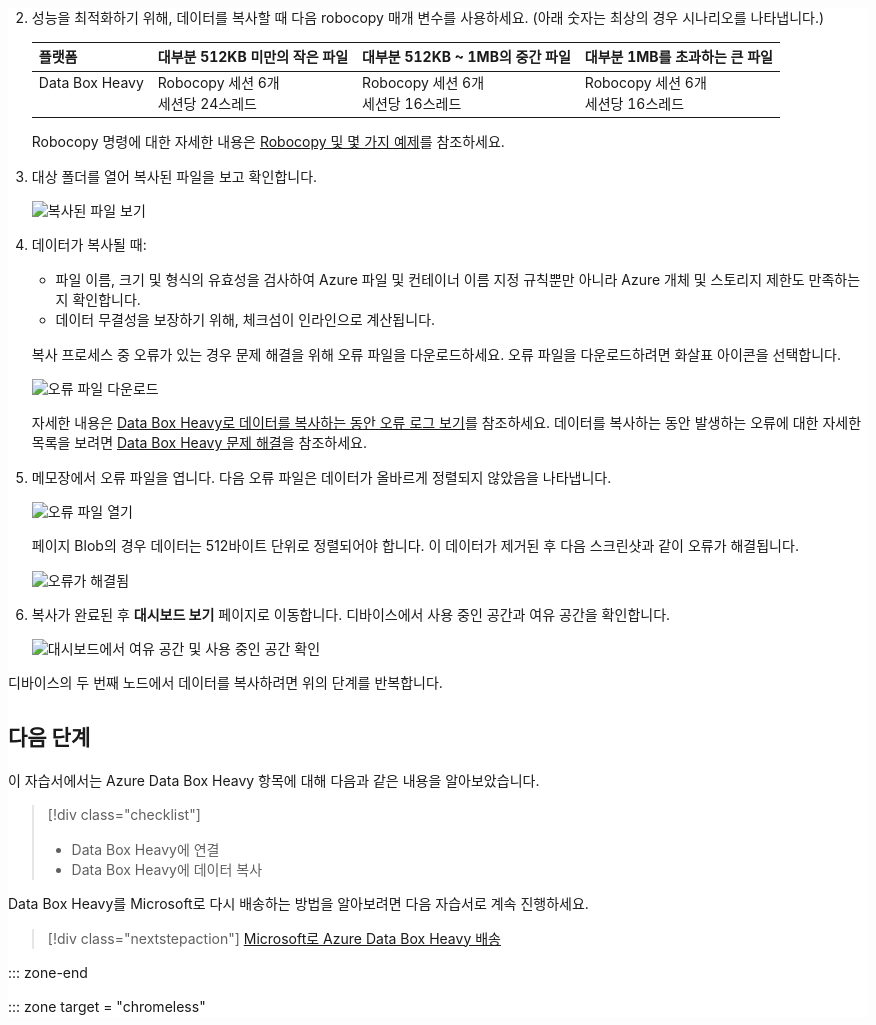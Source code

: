 2. 성능을 최적화하기 위해, 데이터를 복사할 때 다음 robocopy 매개 변수를 사용하세요. (아래 숫자는 최상의 경우 시나리오를 나타냅니다.)

    | 플랫폼    | 대부분 512KB 미만의 작은 파일    | 대부분 512KB ~ 1MB의 중간 파일  | 대부분 1MB를 초과하는 큰 파일                             |
    |-------------|--------------------------------|----------------------------|----------------------------|
    | Data Box Heavy | Robocopy 세션 6개 <br> 세션당 24스레드 | Robocopy 세션 6개 <br> 세션당 16스레드 | Robocopy 세션 6개 <br> 세션당 16스레드 |


    Robocopy 명령에 대한 자세한 내용은 [Robocopy 및 몇 가지 예제](https://social.technet.microsoft.com/wiki/contents/articles/1073.robocopy-and-a-few-examples.aspx)를 참조하세요.

3. 대상 폴더를 열어 복사된 파일을 보고 확인합니다.

    ![복사된 파일 보기](media/data-box-heavy-deploy-copy-data/view-copied-files-1.png)


4. 데이터가 복사될 때:

    - 파일 이름, 크기 및 형식의 유효성을 검사하여 Azure 파일 및 컨테이너 이름 지정 규칙뿐만 아니라 Azure 개체 및 스토리지 제한도 만족하는지 확인합니다.
    - 데이터 무결성을 보장하기 위해, 체크섬이 인라인으로 계산됩니다.

    복사 프로세스 중 오류가 있는 경우 문제 해결을 위해 오류 파일을 다운로드하세요. 오류 파일을 다운로드하려면 화살표 아이콘을 선택합니다.

    ![오류 파일 다운로드](media/data-box-heavy-deploy-copy-data/download-error-files.png)

    자세한 내용은 [Data Box Heavy로 데이터를 복사하는 동안 오류 로그 보기](data-box-logs.md#view-error-log-during-data-copy)를 참조하세요. 데이터를 복사하는 동안 발생하는 오류에 대한 자세한 목록을 보려면 [Data Box Heavy 문제 해결](data-box-troubleshoot.md)을 참조하세요.

5. 메모장에서 오류 파일을 엽니다. 다음 오류 파일은 데이터가 올바르게 정렬되지 않았음을 나타냅니다.

    ![오류 파일 열기](media/data-box-heavy-deploy-copy-data/open-error-file.png)
    
    페이지 Blob의 경우 데이터는 512바이트 단위로 정렬되어야 합니다. 이 데이터가 제거된 후 다음 스크린샷과 같이 오류가 해결됩니다.

    ![오류가 해결됨](media/data-box-heavy-deploy-copy-data/error-resolved.png)

6. 복사가 완료된 후 **대시보드 보기** 페이지로 이동합니다. 디바이스에서 사용 중인 공간과 여유 공간을 확인합니다.
    
    ![대시보드에서 여유 공간 및 사용 중인 공간 확인](media/data-box-heavy-deploy-copy-data/verify-used-space-dashboard.png)

디바이스의 두 번째 노드에서 데이터를 복사하려면 위의 단계를 반복합니다.

## <a name="next-steps"></a>다음 단계

이 자습서에서는 Azure Data Box Heavy 항목에 대해 다음과 같은 내용을 알아보았습니다.

> [!div class="checklist"]
> * Data Box Heavy에 연결
> * Data Box Heavy에 데이터 복사


Data Box Heavy를 Microsoft로 다시 배송하는 방법을 알아보려면 다음 자습서로 계속 진행하세요.

> [!div class="nextstepaction"]
> [Microsoft로 Azure Data Box Heavy 배송](./data-box-heavy-deploy-picked-up.md)

::: zone-end

::: zone target = "chromeless"
